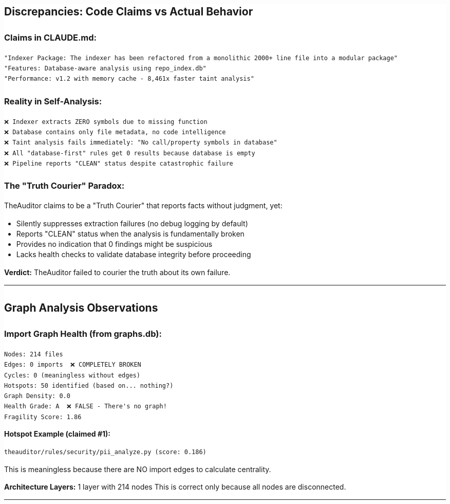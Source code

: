 
## Discrepancies: Code Claims vs Actual Behavior

### Claims in CLAUDE.md:
```
"Indexer Package: The indexer has been refactored from a monolithic 2000+ line file into a modular package"
"Features: Database-aware analysis using repo_index.db"
"Performance: v1.2 with memory cache - 8,461x faster taint analysis"
```

### Reality in Self-Analysis:
```
❌ Indexer extracts ZERO symbols due to missing function
❌ Database contains only file metadata, no code intelligence
❌ Taint analysis fails immediately: "No call/property symbols in database"
❌ All "database-first" rules get 0 results because database is empty
❌ Pipeline reports "CLEAN" status despite catastrophic failure
```

### The "Truth Courier" Paradox:
TheAuditor claims to be a "Truth Courier" that reports facts without judgment, yet:
- Silently suppresses extraction failures (no debug logging by default)
- Reports "CLEAN" status when the analysis is fundamentally broken
- Provides no indication that 0 findings might be suspicious
- Lacks health checks to validate database integrity before proceeding

**Verdict:** TheAuditor failed to courier the truth about its own failure.

---

## Graph Analysis Observations

### Import Graph Health (from graphs.db):
```
Nodes: 214 files
Edges: 0 imports  ❌ COMPLETELY BROKEN
Cycles: 0 (meaningless without edges)
Hotspots: 50 identified (based on... nothing?)
Graph Density: 0.0
Health Grade: A  ❌ FALSE - There's no graph!
Fragility Score: 1.86
```

**Hotspot Example (claimed #1):**
```
theauditor/rules/security/pii_analyze.py (score: 0.186)
```
This is meaningless because there are NO import edges to calculate centrality.

**Architecture Layers:** 1 layer with 214 nodes
This is correct only because all nodes are disconnected.

---